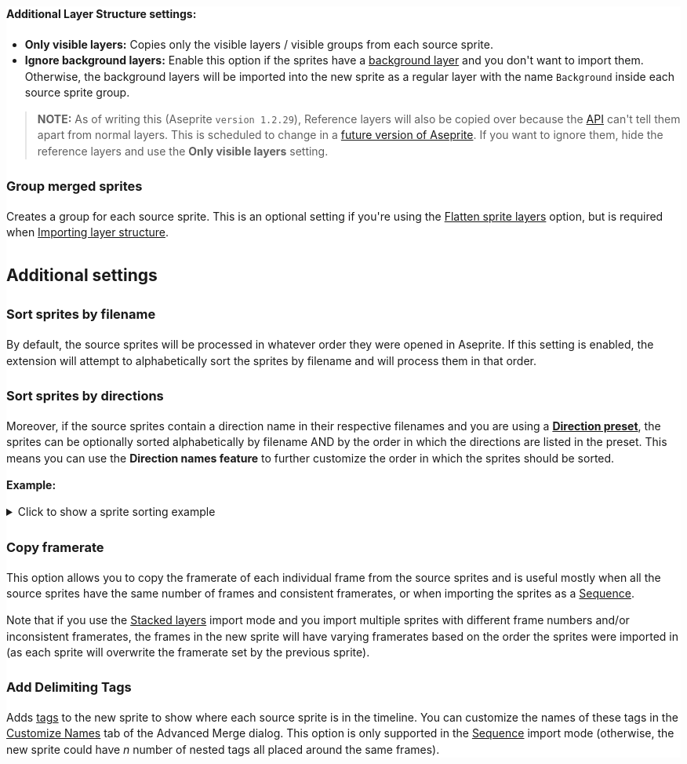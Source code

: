 #### Additional Layer Structure settings:
+ **Only visible layers:** Copies only the visible layers / visible groups from each source sprite.
+ **Ignore background layers:** Enable this option if the sprites have a [background layer](https://www.aseprite.org/docs/layers/#background-layer) and you don't want to import them. Otherwise, the background layers will be imported into the new sprite as a regular layer with the name `Background` inside each source sprite group.

>**NOTE:** As of writing this (Aseprite `version 1.2.29`), Reference layers will also be copied over because the [API](https://github.com/aseprite/api) can't tell them apart from normal layers. This is scheduled to change in a [future version of Aseprite](https://github.com/aseprite/aseprite/pull/2988). If you want to ignore them, hide the reference layers and use the **Only visible layers** setting.

### Group merged sprites
Creates a group for each source sprite. This is an optional setting if you're using the [Flatten sprite layers](#flatten-sprite-layers) option, but is required when [Importing layer structure](#import-layer-structure).


## Additional settings

### Sort sprites by filename
By default, the source sprites will be processed in whatever order they were opened in Aseprite. If this setting is enabled, the extension will attempt to alphabetically sort the sprites by filename and will process them in that order. 

### Sort sprites by directions
Moreover, if the source sprites contain a direction name in their respective filenames and you are using a [**Direction preset**](Merge-DirectionPresets.md#direction-name-presets), the sprites can be optionally sorted alphabetically by filename AND by the order in which the directions are listed in the preset. This means you can use the **Direction names feature** to further customize the order in which the sprites should be sorted.

**Example:**

<details><summary>Click to show a sprite sorting example</summary></details>

### Copy framerate
 This option allows you to copy the framerate of each individual frame from the source sprites and is useful mostly when all the source sprites have the same number of frames and consistent framerates, or when importing the sprites as a [Sequence](#sequence-fanned-out).

Note that if you use the [Stacked layers](#stacked-layers-fold-sprites) import mode and you import multiple sprites with different frame numbers and/or inconsistent framerates, the frames in the new sprite will have varying framerates based on the order the sprites were imported in (as each sprite will overwrite the framerate set by the previous sprite).

### Add Delimiting Tags
Adds [tags](https://www.aseprite.org/docs/tags/) to the new sprite to show where each source sprite is in the timeline. You can customize the names of these tags in the [Customize Names](#customize-names-settings) tab of the Advanced Merge dialog. This option is only supported in the [Sequence](#sequence-fanned-out) import mode (otherwise, the new sprite could have *n* number of nested tags all placed around the same frames).
